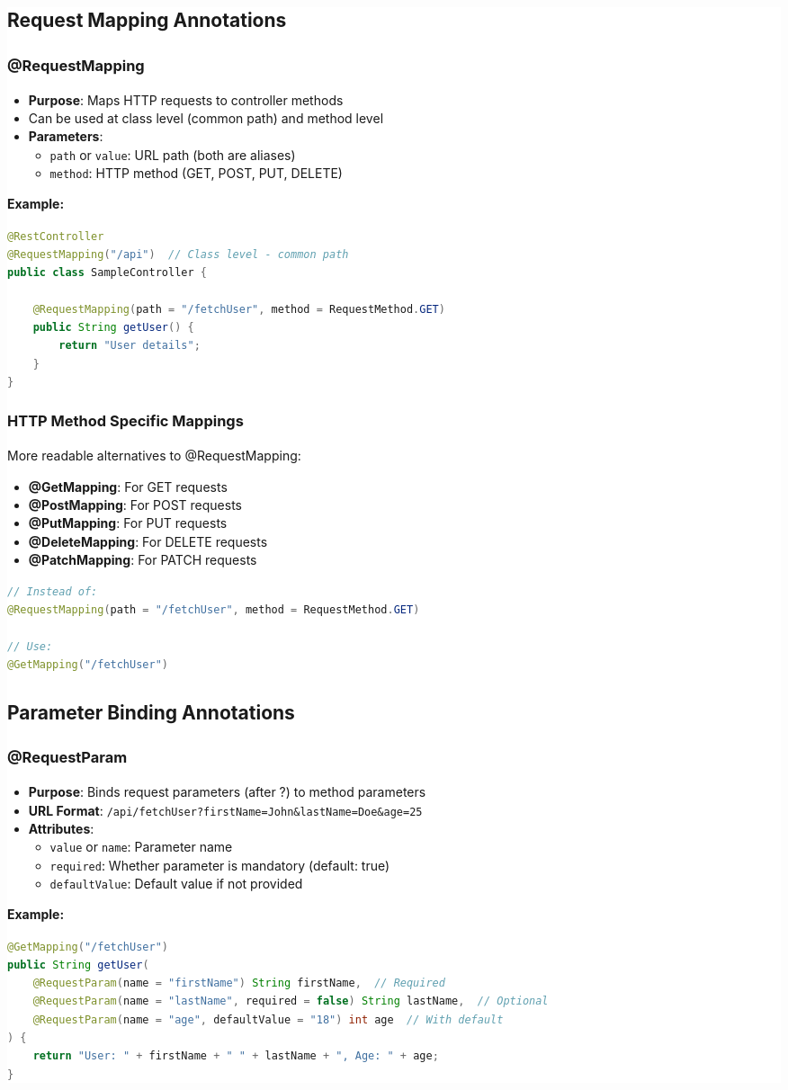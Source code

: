 ## Request Mapping Annotations

### @RequestMapping
- **Purpose**: Maps HTTP requests to controller methods
- Can be used at class level (common path) and method level
- **Parameters**:
    - `path` or `value`: URL path (both are aliases)
    - `method`: HTTP method (GET, POST, PUT, DELETE)

**Example:**
```java
@RestController
@RequestMapping("/api")  // Class level - common path
public class SampleController {
    
    @RequestMapping(path = "/fetchUser", method = RequestMethod.GET)
    public String getUser() {
        return "User details";
    }
}
```

### HTTP Method Specific Mappings
More readable alternatives to @RequestMapping:

- **@GetMapping**: For GET requests
- **@PostMapping**: For POST requests
- **@PutMapping**: For PUT requests
- **@DeleteMapping**: For DELETE requests
- **@PatchMapping**: For PATCH requests

```java
// Instead of:
@RequestMapping(path = "/fetchUser", method = RequestMethod.GET)

// Use:
@GetMapping("/fetchUser")
```

## Parameter Binding Annotations

### @RequestParam
- **Purpose**: Binds request parameters (after ?) to method parameters
- **URL Format**: `/api/fetchUser?firstName=John&lastName=Doe&age=25`
- **Attributes**:
    - `value` or `name`: Parameter name
    - `required`: Whether parameter is mandatory (default: true)
    - `defaultValue`: Default value if not provided

**Example:**
```java
@GetMapping("/fetchUser")
public String getUser(
    @RequestParam(name = "firstName") String firstName,  // Required
    @RequestParam(name = "lastName", required = false) String lastName,  // Optional
    @RequestParam(name = "age", defaultValue = "18") int age  // With default
) {
    return "User: " + firstName + " " + lastName + ", Age: " + age;
}
```
